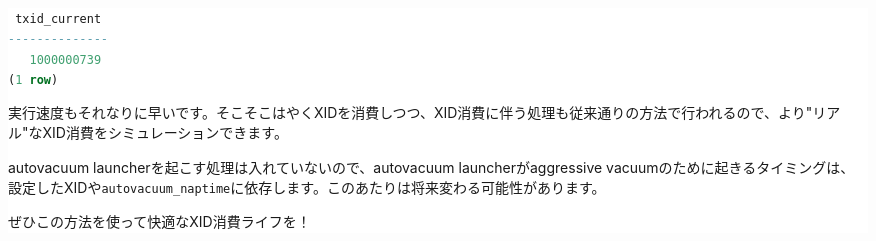 ```sql
 txid_current
--------------
   1000000739
(1 row)
```

実行速度もそれなりに早いです。そこそこはやくXIDを消費しつつ、XID消費に伴う処理も従来通りの方法で行われるので、より"リアル"なXID消費をシミュレーションできます。

autovacuum launcherを起こす処理は入れていないので、autovacuum launcherがaggressive vacuumのために起きるタイミングは、設定したXIDや`autovacuum_naptime`に依存します。このあたりは将来変わる可能性があります。

ぜひこの方法を使って快適なXID消費ライフを！
